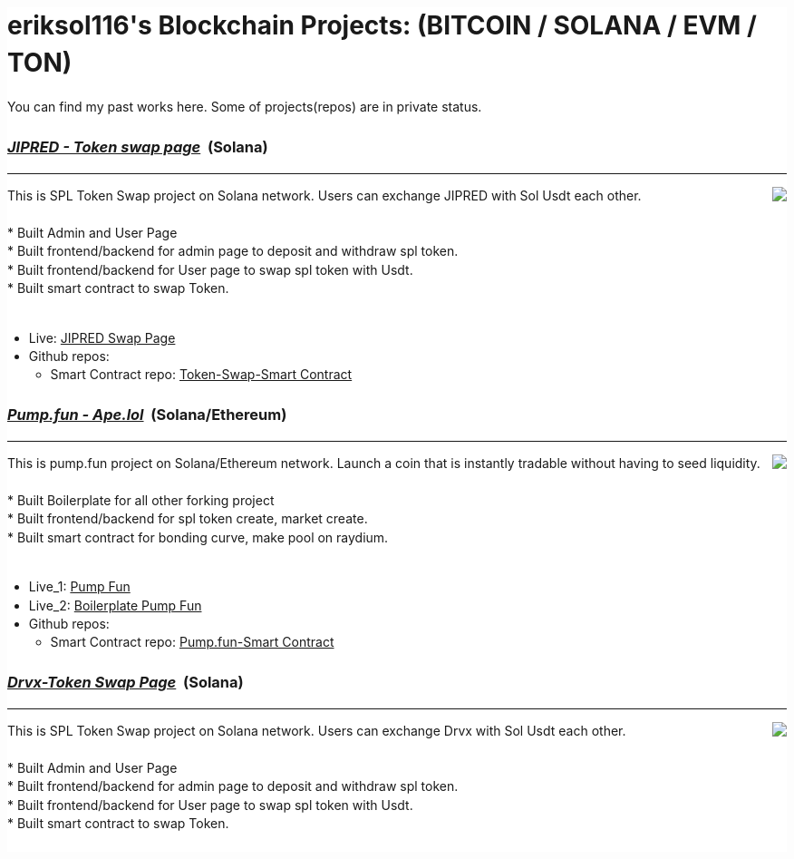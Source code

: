 # eriksol116's Blockchain Projects: (BITCOIN / SOLANA / EVM / TON)

You can find my past works here. Some of projects(repos) are in private status.

<h3><u><strong><i>JIPRED - Token swap page</i></strong></u> &nbsp;(Solana)</h3>
<hr />


<img align="right" height="200px" src="https://github.com/user-attachments/assets/4a24a875-3e8f-425a-8258-5d215ea80271">
This is SPL Token Swap project on Solana network. Users can exchange JIPRED with Sol Usdt each other. </br>
</br>
* Built Admin and User Page</br>
* Built frontend/backend for admin page to deposit and withdraw spl token.</br>
* Built frontend/backend for User page to swap spl token with Usdt.</br>
* Built smart contract to swap Token.</br>
</br>

- Live: <a href="https://solana-JIPRED-token-swap-dun.vercel.app" />JIPRED Swap Page</a>
- Github repos: 
  - Smart Contract repo: <a href="https://github.com/eriksol116/Token-swap-smart-contract">Token-Swap-Smart Contract</a>




<h3><u><strong><i>Pump.fun - Ape.lol</i></strong></u> &nbsp;(Solana/Ethereum)</h3>
<hr />

<img align="right" height="200px" src="https://github.com/user-attachments/assets/cc0d399e-026c-4647-a16d-235c8acc81e6">
This is pump.fun project on Solana/Ethereum network. Launch a coin that is instantly tradable without having to seed liquidity. </br>
</br>
* Built Boilerplate for all other forking project</br>
* Built frontend/backend for spl token create, market create.</br>
* Built smart contract for bonding curve, make pool on raydium.</br>
</br>

- Live_1: <a href="https://app.ape.lol/">Pump Fun</a>
- Live_2: <a href="https://fairlaunch.kommunitas.net/">Boilerplate Pump Fun</a>
- Github repos: 
  - Smart Contract repo: <a href="https://github.com/eriksol116/Pumpfun-smart-contract-solana.git">Pump.fun-Smart Contract</a>

<h3><u><strong><i>Drvx-Token Swap Page</i></strong></u> &nbsp;(Solana)</h3>
<hr />


<img align="right" height="200px" src="https://github.com/user-attachments/assets/811a58d7-b800-46ab-a0c7-b6328efe1cd0">
This is SPL Token Swap project on Solana network. Users can exchange Drvx with Sol Usdt each other. </br>
</br>
* Built Admin and User Page</br>
* Built frontend/backend for admin page to deposit and withdraw spl token.</br>
* Built frontend/backend for User page to swap spl token with Usdt.</br>
* Built smart contract to swap Token.</br>
</br>

